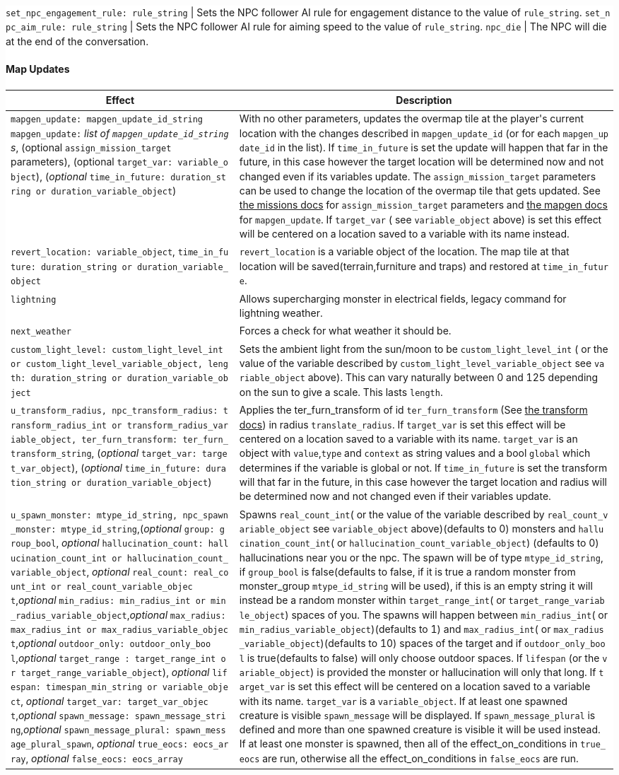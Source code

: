 `set_npc_engagement_rule: rule_string` | Sets the NPC follower AI rule for engagement distance to the value of `rule_string`.
`set_npc_aim_rule: rule_string` | Sets the NPC follower AI rule for aiming speed to the value of `rule_string`.
`npc_die` | The NPC will die at the end of the conversation.

#### Map Updates
Effect | Description
---|---
`mapgen_update: mapgen_update_id_string`<br/>`mapgen_update:` *list of `mapgen_update_id_string`s*, (optional `assign_mission_target` parameters), (optional `target_var: variable_object`), (*optional* `time_in_future: duration_string or duration_variable_object`) | With no other parameters, updates the overmap tile at the player's current location with the changes described in `mapgen_update_id` (or for each `mapgen_update_id` in the list). If `time_in_future` is set the update will happen that far in the future, in this case however the target location will be determined now and not changed even if its variables update.  The `assign_mission_target` parameters can be used to change the location of the overmap tile that gets updated.  See [the missions docs](MISSIONS_JSON.md) for `assign_mission_target` parameters and [the mapgen docs](MAPGEN.md) for `mapgen_update`. If `target_var` ( see `variable_object` above) is set this effect will be centered on a location saved to a variable with its name instead.
`revert_location: variable_object`, `time_in_future: duration_string or duration_variable_object` | `revert_location` is a variable object of the location.  The map tile at that location will be saved(terrain,furniture and traps) and restored at `time_in_future`.
`lightning` | Allows supercharging monster in electrical fields, legacy command for lightning weather.
`next_weather` | Forces a check for what weather it should be.
`custom_light_level: custom_light_level_int or custom_light_level_variable_object, length: duration_string or duration_variable_object` | Sets the ambient light from the sun/moon to be `custom_light_level_int` ( or the value of the variable described by `custom_light_level_variable_object` see `variable_object` above).  This can vary naturally between 0 and 125 depending on the sun to give a scale. This lasts `length`.
`u_transform_radius, npc_transform_radius: transform_radius_int or transform_radius_variable_object, ter_furn_transform: ter_furn_transform_string`, (*optional* `target_var: target_var_object`), (*optional* `time_in_future: duration_string or duration_variable_object`) | Applies the ter_furn_transform of id `ter_furn_transform` (See [the transform docs](TER_FURN_TRANSFORM.md)) in radius `translate_radius`. If `target_var` is set this effect will be centered on a location saved to a variable with its name.  `target_var` is an object with `value`,`type` and `context` as string values and a bool `global` which determines if the variable is global or not. If `time_in_future` is set the transform will that far in the future, in this case however the target location and radius will be determined now and not changed even if their variables update.
`u_spawn_monster: mtype_id_string, npc_spawn_monster: mtype_id_string`,(*optional* `group: group_bool`, *optional* `hallucination_count: hallucination_count_int or hallucination_count_variable_object`, *optional* `real_count: real_count_int or real_count_variable_object`,*optional* `min_radius: min_radius_int or min_radius_variable_object`,*optional* `max_radius: max_radius_int or max_radius_variable_object`,*optional* `outdoor_only: outdoor_only_bool`,*optional* `target_range : target_range_int or target_range_variable_object`), *optional* `lifespan: timespan_min_string or variable_object`, *optional* `target_var: target_var_object`,*optional* `spawn_message: spawn_message_string`,*optional* `spawn_message_plural: spawn_message_plural_spawn`, *optional* `true_eocs: eocs_array`, *optional* `false_eocs: eocs_array` | Spawns `real_count_int`( or the value of the variable described by `real_count_variable_object` see `variable_object` above)(defaults to 0) monsters and `hallucination_count_int`( or `hallucination_count_variable_object`) (defaults to 0) hallucinations near you or the npc. The spawn will be of type `mtype_id_string`, if `group_bool` is false(defaults to false, if it is true a random monster from monster_group `mtype_id_string` will be used), if this is an empty string it will instead be a random monster within `target_range_int`( or `target_range_variable_object`) spaces of you. The spawns will happen between `min_radius_int`( or `min_radius_variable_object`)(defaults to 1) and `max_radius_int`( or `max_radius_variable_object`)(defaults to 10) spaces of the target and if `outdoor_only_bool` is true(defaults to false) will only choose outdoor spaces. If `lifespan` (or the `variable_object`) is provided the monster or hallucination will only that long. If `target_var` is set this effect will be centered on a location saved to a variable with its name.  `target_var` is a `variable_object`. If at least one spawned creature is visible `spawn_message` will be displayed.  If `spawn_message_plural` is defined and more than one spawned creature is visible it will be used instead.  If at least one monster is spawned, then all of the effect_on_conditions in `true_eocs` are run, otherwise all the effect_on_conditions in `false_eocs` are run.